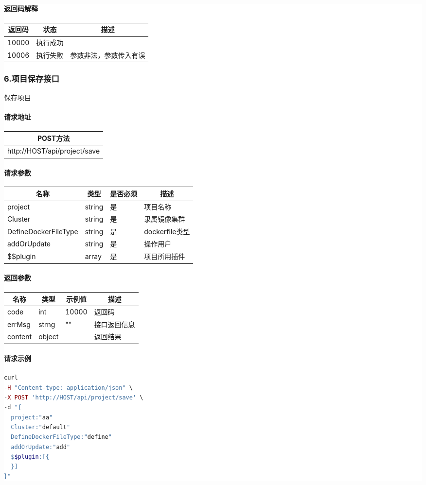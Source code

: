 #### 返回码解释

| 返回码   | 状态   | 描述          |
| ----- | ---- | ----------- |
| 10000 | 执行成功 |             |
| 10006 | 执行失败 | 参数非法，参数传入有误 |

### 6.项目保存接口

保存项目

#### 请求地址

| POST方法                       |
| ---------------------------- |
| http://HOST/api/project/save |

#### 请求参数

| 名称                   | 类型     | 是否必须 | 描述           |
| -------------------- | ------ | ---- | ------------ |
| project              | string | 是    | 项目名称         |
| Cluster              | string | 是    | 隶属镜像集群       |
| DefineDockerFileType | string | 是    | dockerfile类型 |
| addOrUpdate          | string | 是    | 操作用户         |
| $$plugin             | array  | 是    | 项目所用插件       |

#### 返回参数

| 名称      | 类型     | 示例值   | 描述     |
| ------- | ------ | ----- | ------ |
| code    | int    | 10000 | 返回码    |
| errMsg  | strng  | ""    | 接口返回信息 |
| content | object |       | 返回结果   |

#### 请求示例

```php
curl 
-H "Content-type: application/json" \
-X POST 'http://HOST/api/project/save' \
-d "{
  project:"aa"
  Cluster:"default"
  DefineDockerFileType:"define"
  addOrUpdate:"add"
  $$plugin:[{
  }]
}"
```
